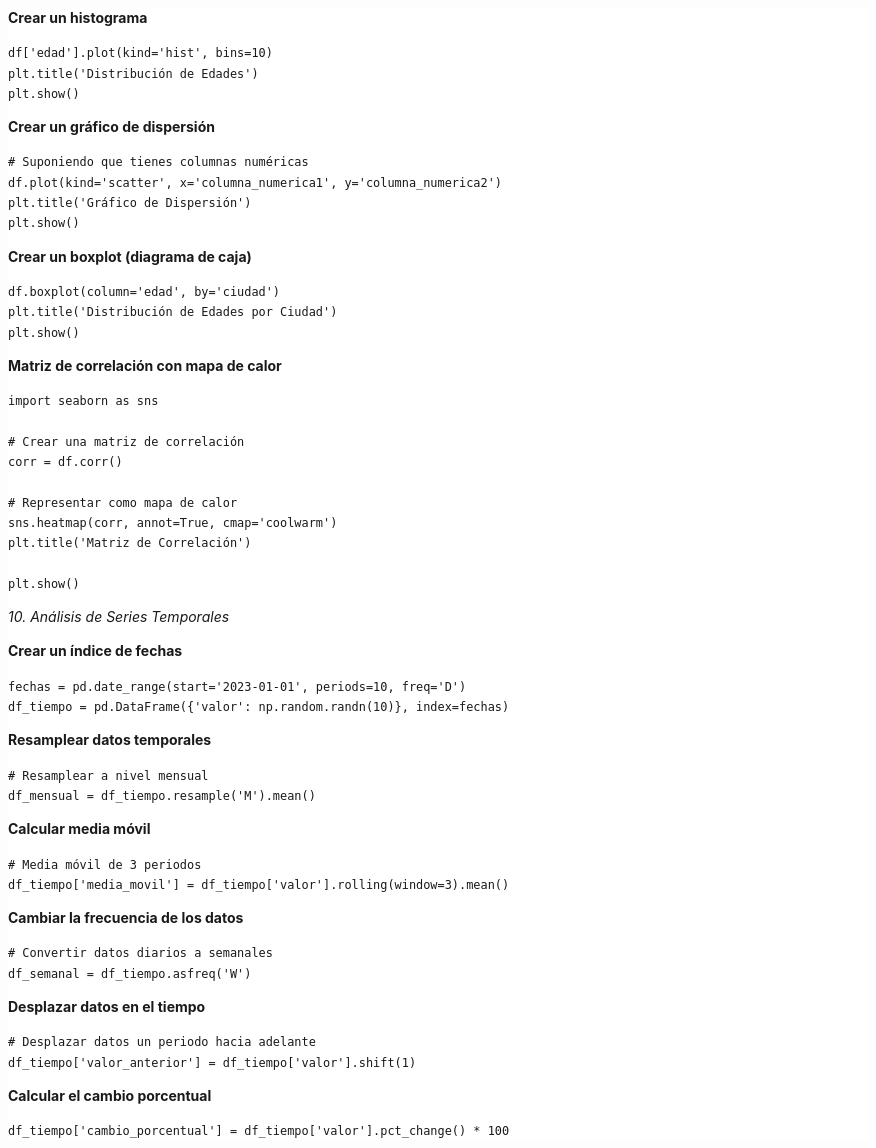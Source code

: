 **Crear un histograma**

    df['edad'].plot(kind='hist', bins=10)
    plt.title('Distribución de Edades')
    plt.show()

**Crear un gráfico de dispersión**

    # Suponiendo que tienes columnas numéricas
    df.plot(kind='scatter', x='columna_numerica1', y='columna_numerica2')
    plt.title('Gráfico de Dispersión')
    plt.show()

**Crear un boxplot (diagrama de caja)**

    df.boxplot(column='edad', by='ciudad')
    plt.title('Distribución de Edades por Ciudad')
    plt.show()

**Matriz de correlación con mapa de calor**

    import seaborn as sns

    # Crear una matriz de correlación
    corr = df.corr()

    # Representar como mapa de calor
    sns.heatmap(corr, annot=True, cmap='coolwarm')
    plt.title('Matriz de Correlación')

    plt.show()

*10. Análisis de Series Temporales*

**Crear un índice de fechas**

    fechas = pd.date_range(start='2023-01-01', periods=10, freq='D')
    df_tiempo = pd.DataFrame({'valor': np.random.randn(10)}, index=fechas)

**Resamplear datos temporales**

    # Resamplear a nivel mensual
    df_mensual = df_tiempo.resample('M').mean()

**Calcular media móvil**

    # Media móvil de 3 periodos
    df_tiempo['media_movil'] = df_tiempo['valor'].rolling(window=3).mean()

**Cambiar la frecuencia de los datos**

    # Convertir datos diarios a semanales
    df_semanal = df_tiempo.asfreq('W')

**Desplazar datos en el tiempo**

    # Desplazar datos un periodo hacia adelante
    df_tiempo['valor_anterior'] = df_tiempo['valor'].shift(1)

**Calcular el cambio porcentual**

    df_tiempo['cambio_porcentual'] = df_tiempo['valor'].pct_change() * 100